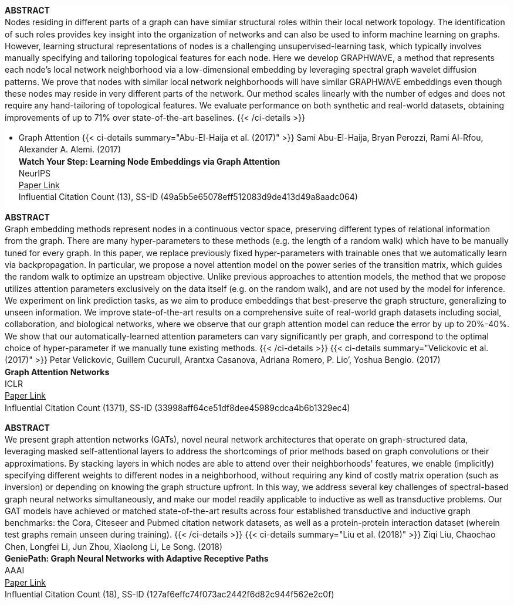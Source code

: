 **ABSTRACT**  
Nodes residing in different parts of a graph can have similar structural roles within their local network topology. The identification of such roles provides key insight into the organization of networks and can also be used to inform machine learning on graphs. However, learning structural representations of nodes is a challenging unsupervised-learning task, which typically involves manually specifying and tailoring topological features for each node. Here we develop GRAPHWAVE, a method that represents each node’s local network neighborhood via a low-dimensional embedding by leveraging spectral graph wavelet diffusion patterns. We prove that nodes with similar local network neighborhoods will have similar GRAPHWAVE embeddings even though these nodes may reside in very different parts of the network. Our method scales linearly with the number of edges and does not require any hand-tailoring of topological features. We evaluate performance on both synthetic and real-world datasets, obtaining improvements of up to 71% over state-of-the-art baselines.
  {{< /ci-details >}}
- Graph Attention
  {{< ci-details summary="Abu-El-Haija et al. (2017)" >}}
Sami Abu-El-Haija, Bryan Perozzi, Rami Al-Rfou, Alexander A. Alemi. (2017)  
**Watch Your Step: Learning Node Embeddings via Graph Attention**  
NeurIPS  
[Paper Link](https://www.semanticscholar.org/paper/49a5b5e65078eff512083d9de413d49a8aadc064)  
Influential Citation Count (13), SS-ID (49a5b5e65078eff512083d9de413d49a8aadc064)  

**ABSTRACT**  
Graph embedding methods represent nodes in a continuous vector space, preserving different types of relational information from the graph. There are many hyper-parameters to these methods (e.g. the length of a random walk) which have to be manually tuned for every graph. In this paper, we replace previously fixed hyper-parameters with trainable ones that we automatically learn via backpropagation. In particular, we propose a novel attention model on the power series of the transition matrix, which guides the random walk to optimize an upstream objective. Unlike previous approaches to attention models, the method that we propose utilizes attention parameters exclusively on the data itself (e.g. on the random walk), and are not used by the model for inference. We experiment on link prediction tasks, as we aim to produce embeddings that best-preserve the graph structure, generalizing to unseen information. We improve state-of-the-art results on a comprehensive suite of real-world graph datasets including social, collaboration, and biological networks, where we observe that our graph attention model can reduce the error by up to 20\%-40\%. We show that our automatically-learned attention parameters can vary significantly per graph, and correspond to the optimal choice of hyper-parameter if we manually tune existing methods.
  {{< /ci-details >}}
  {{< ci-details summary="Velickovic et al. (2017)" >}}
Petar Velickovic, Guillem Cucurull, Arantxa Casanova, Adriana Romero, P. Lio’, Yoshua Bengio. (2017)  
**Graph Attention Networks**  
ICLR  
[Paper Link](https://www.semanticscholar.org/paper/33998aff64ce51df8dee45989cdca4b6b1329ec4)  
Influential Citation Count (1371), SS-ID (33998aff64ce51df8dee45989cdca4b6b1329ec4)  

**ABSTRACT**  
We present graph attention networks (GATs), novel neural network architectures that operate on graph-structured data, leveraging masked self-attentional layers to address the shortcomings of prior methods based on graph convolutions or their approximations. By stacking layers in which nodes are able to attend over their neighborhoods' features, we enable (implicitly) specifying different weights to different nodes in a neighborhood, without requiring any kind of costly matrix operation (such as inversion) or depending on knowing the graph structure upfront. In this way, we address several key challenges of spectral-based graph neural networks simultaneously, and make our model readily applicable to inductive as well as transductive problems. Our GAT models have achieved or matched state-of-the-art results across four established transductive and inductive graph benchmarks: the Cora, Citeseer and Pubmed citation network datasets, as well as a protein-protein interaction dataset (wherein test graphs remain unseen during training).
  {{< /ci-details >}}
  {{< ci-details summary="Liu et al. (2018)" >}}
Ziqi Liu, Chaochao Chen, Longfei Li, Jun Zhou, Xiaolong Li, Le Song. (2018)  
**GeniePath: Graph Neural Networks with Adaptive Receptive Paths**  
AAAI  
[Paper Link](https://www.semanticscholar.org/paper/127af6effc74f073ac2442f6d82c944f562e2c0f)  
Influential Citation Count (18), SS-ID (127af6effc74f073ac2442f6d82c944f562e2c0f)  
